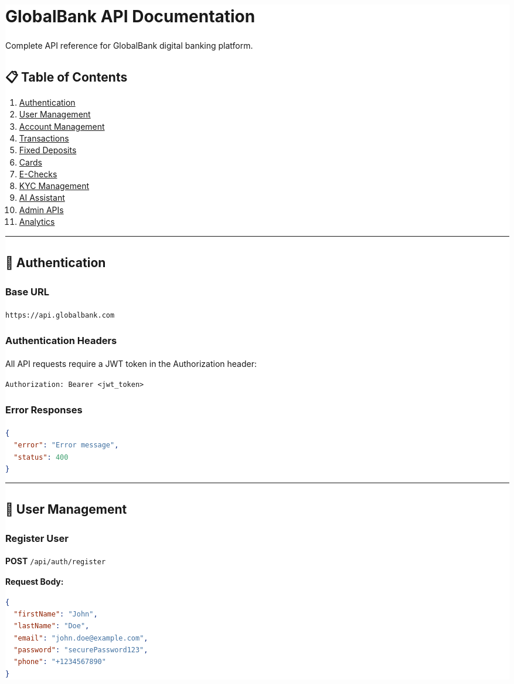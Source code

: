 # GlobalBank API Documentation

Complete API reference for GlobalBank digital banking platform.

## 📋 Table of Contents

1. [Authentication](#authentication)
2. [User Management](#user-management)
3. [Account Management](#account-management)
4. [Transactions](#transactions)
5. [Fixed Deposits](#fixed-deposits)
6. [Cards](#cards)
7. [E-Checks](#e-checks)
8. [KYC Management](#kyc-management)
9. [AI Assistant](#ai-assistant)
10. [Admin APIs](#admin-apis)
11. [Analytics](#analytics)

---

## 🔐 Authentication

### Base URL
```
https://api.globalbank.com
```

### Authentication Headers
All API requests require a JWT token in the Authorization header:
```
Authorization: Bearer <jwt_token>
```

### Error Responses
```json
{
  "error": "Error message",
  "status": 400
}
```

---

## 👤 User Management

### Register User
**POST** `/api/auth/register`

**Request Body:**
```json
{
  "firstName": "John",
  "lastName": "Doe",
  "email": "john.doe@example.com",
  "password": "securePassword123",
  "phone": "+1234567890"
}
```
